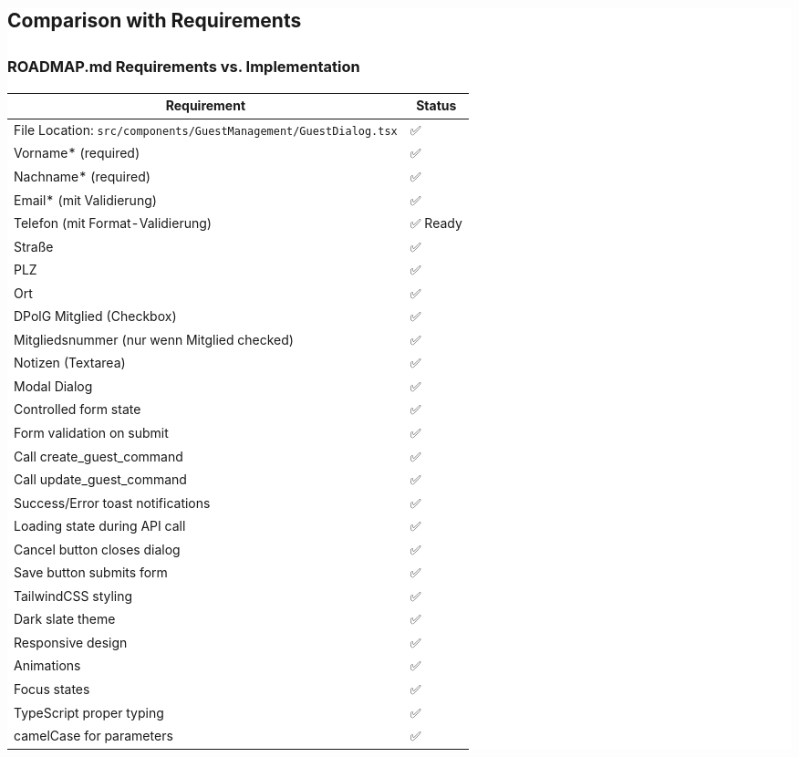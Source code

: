 
## Comparison with Requirements

### ROADMAP.md Requirements vs. Implementation

| Requirement | Status |
|------------|--------|
| File Location: `src/components/GuestManagement/GuestDialog.tsx` | ✅ |
| Vorname* (required) | ✅ |
| Nachname* (required) | ✅ |
| Email* (mit Validierung) | ✅ |
| Telefon (mit Format-Validierung) | ✅ Ready |
| Straße | ✅ |
| PLZ | ✅ |
| Ort | ✅ |
| DPolG Mitglied (Checkbox) | ✅ |
| Mitgliedsnummer (nur wenn Mitglied checked) | ✅ |
| Notizen (Textarea) | ✅ |
| Modal Dialog | ✅ |
| Controlled form state | ✅ |
| Form validation on submit | ✅ |
| Call create_guest_command | ✅ |
| Call update_guest_command | ✅ |
| Success/Error toast notifications | ✅ |
| Loading state during API call | ✅ |
| Cancel button closes dialog | ✅ |
| Save button submits form | ✅ |
| TailwindCSS styling | ✅ |
| Dark slate theme | ✅ |
| Responsive design | ✅ |
| Animations | ✅ |
| Focus states | ✅ |
| TypeScript proper typing | ✅ |
| camelCase for parameters | ✅ |
